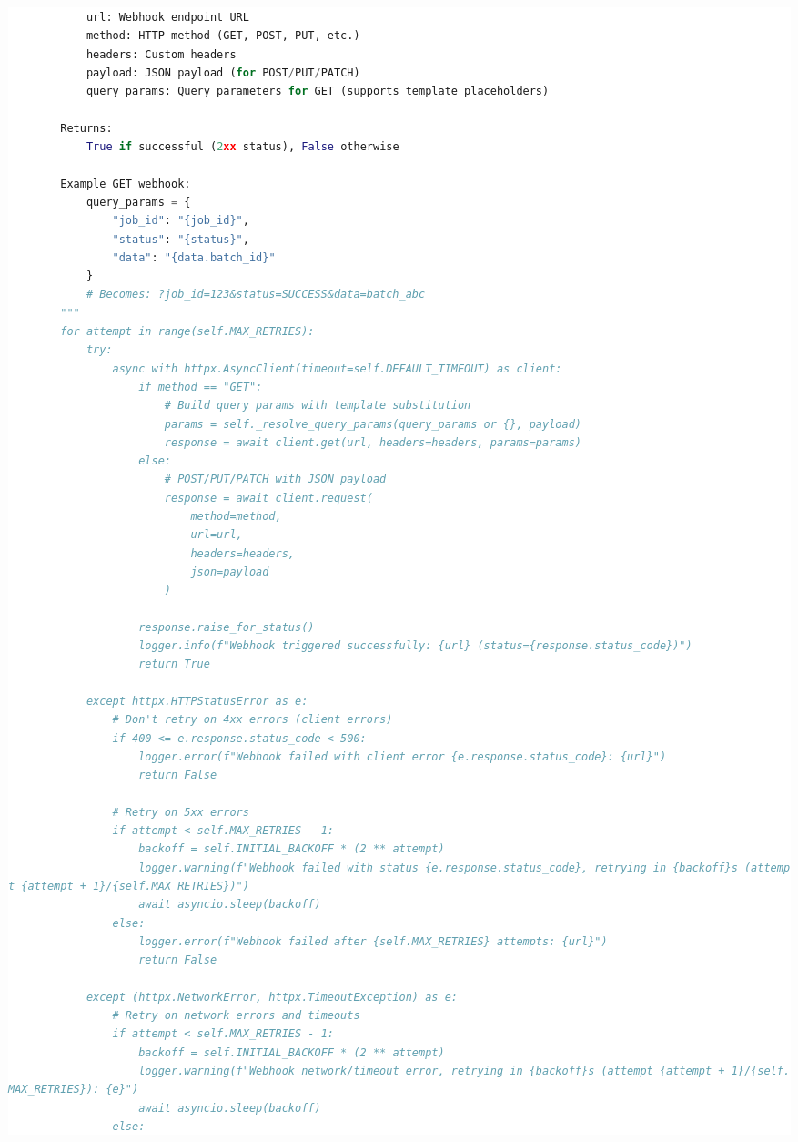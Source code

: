 ```python
            url: Webhook endpoint URL
            method: HTTP method (GET, POST, PUT, etc.)
            headers: Custom headers
            payload: JSON payload (for POST/PUT/PATCH)
            query_params: Query parameters for GET (supports template placeholders)

        Returns:
            True if successful (2xx status), False otherwise

        Example GET webhook:
            query_params = {
                "job_id": "{job_id}",
                "status": "{status}",
                "data": "{data.batch_id}"
            }
            # Becomes: ?job_id=123&status=SUCCESS&data=batch_abc
        """
        for attempt in range(self.MAX_RETRIES):
            try:
                async with httpx.AsyncClient(timeout=self.DEFAULT_TIMEOUT) as client:
                    if method == "GET":
                        # Build query params with template substitution
                        params = self._resolve_query_params(query_params or {}, payload)
                        response = await client.get(url, headers=headers, params=params)
                    else:
                        # POST/PUT/PATCH with JSON payload
                        response = await client.request(
                            method=method,
                            url=url,
                            headers=headers,
                            json=payload
                        )

                    response.raise_for_status()
                    logger.info(f"Webhook triggered successfully: {url} (status={response.status_code})")
                    return True

            except httpx.HTTPStatusError as e:
                # Don't retry on 4xx errors (client errors)
                if 400 <= e.response.status_code < 500:
                    logger.error(f"Webhook failed with client error {e.response.status_code}: {url}")
                    return False

                # Retry on 5xx errors
                if attempt < self.MAX_RETRIES - 1:
                    backoff = self.INITIAL_BACKOFF * (2 ** attempt)
                    logger.warning(f"Webhook failed with status {e.response.status_code}, retrying in {backoff}s (attempt {attempt + 1}/{self.MAX_RETRIES})")
                    await asyncio.sleep(backoff)
                else:
                    logger.error(f"Webhook failed after {self.MAX_RETRIES} attempts: {url}")
                    return False

            except (httpx.NetworkError, httpx.TimeoutException) as e:
                # Retry on network errors and timeouts
                if attempt < self.MAX_RETRIES - 1:
                    backoff = self.INITIAL_BACKOFF * (2 ** attempt)
                    logger.warning(f"Webhook network/timeout error, retrying in {backoff}s (attempt {attempt + 1}/{self.MAX_RETRIES}): {e}")
                    await asyncio.sleep(backoff)
                else:
```